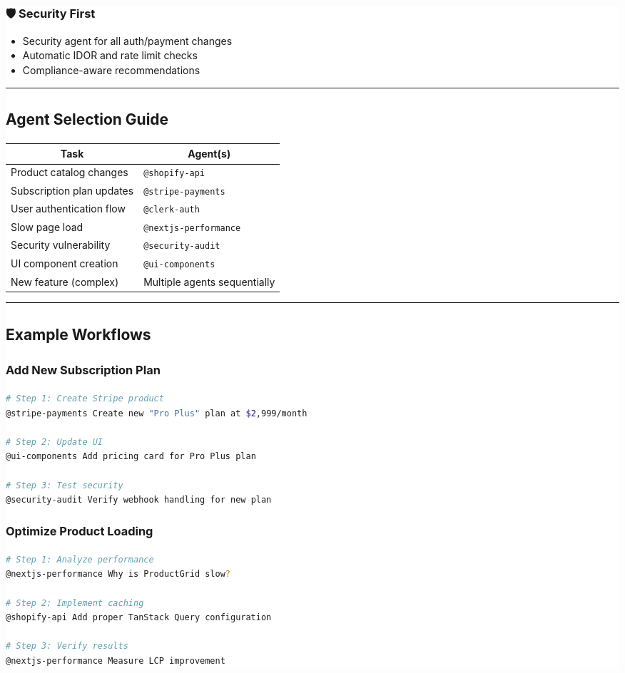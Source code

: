### 🛡️ Security First
- Security agent for all auth/payment changes
- Automatic IDOR and rate limit checks
- Compliance-aware recommendations

---

## Agent Selection Guide

| Task | Agent(s) |
|------|----------|
| Product catalog changes | `@shopify-api` |
| Subscription plan updates | `@stripe-payments` |
| User authentication flow | `@clerk-auth` |
| Slow page load | `@nextjs-performance` |
| Security vulnerability | `@security-audit` |
| UI component creation | `@ui-components` |
| New feature (complex) | Multiple agents sequentially |

---

## Example Workflows

### Add New Subscription Plan
```bash
# Step 1: Create Stripe product
@stripe-payments Create new "Pro Plus" plan at $2,999/month

# Step 2: Update UI
@ui-components Add pricing card for Pro Plus plan

# Step 3: Test security
@security-audit Verify webhook handling for new plan
```

### Optimize Product Loading
```bash
# Step 1: Analyze performance
@nextjs-performance Why is ProductGrid slow?

# Step 2: Implement caching
@shopify-api Add proper TanStack Query configuration

# Step 3: Verify results
@nextjs-performance Measure LCP improvement
```
